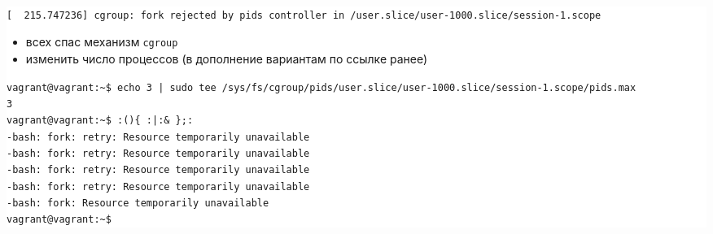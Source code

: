 ```
[  215.747236] cgroup: fork rejected by pids controller in /user.slice/user-1000.slice/session-1.scope
```
- всех спас механизм `cgroup`
- изменить число процессов (в дополнение вариантам по ссылке ранее)
```shell
vagrant@vagrant:~$ echo 3 | sudo tee /sys/fs/cgroup/pids/user.slice/user-1000.slice/session-1.scope/pids.max
3
vagrant@vagrant:~$ :(){ :|:& };:
-bash: fork: retry: Resource temporarily unavailable
-bash: fork: retry: Resource temporarily unavailable
-bash: fork: retry: Resource temporarily unavailable
-bash: fork: retry: Resource temporarily unavailable
-bash: fork: Resource temporarily unavailable
vagrant@vagrant:~$
```
 